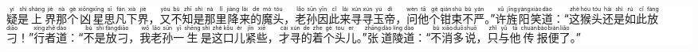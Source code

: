 <ruby>疑<rt>yí</rt></ruby><ruby>是<rt>shì</rt></ruby><ruby>上<rt>shàng</rt></ruby><ruby>界<rt>jiè</rt></ruby><ruby>那<rt>nà</rt></ruby><ruby>个<rt>gè</rt></ruby><ruby>凶<rt>xiōng</rt></ruby><ruby>星<rt>xīng</rt></ruby><ruby>思<rt>sī</rt></ruby><ruby>凡<rt>fán</rt></ruby><ruby>下<rt>xià</rt></ruby><ruby>界<rt>jiè</rt></ruby>，<ruby>又<rt>yòu</rt></ruby><ruby>不<rt>bù</rt></ruby><ruby>知<rt>zhī</rt></ruby><ruby>是<rt>shì</rt></ruby><ruby>那<rt>nà</rt></ruby><ruby>里<rt>lǐ</rt></ruby><ruby>降<rt>jiàng</rt></ruby><ruby>来<rt>lái</rt></ruby><ruby>的<rt>de</rt></ruby><ruby>魔<rt>mó</rt></ruby><ruby>头<rt>tóu</rt></ruby>，<ruby>老<rt>lǎo</rt></ruby><ruby>孙<rt>sūn</rt></ruby><ruby>因<rt>yīn</rt></ruby><ruby>此<rt>cǐ</rt></ruby><ruby>来<rt>lái</rt></ruby><ruby>寻<rt>xún</rt></ruby><ruby>寻<rt>xún</rt></ruby><ruby>玉<rt>yù</rt></ruby><ruby>帝<rt>dì</rt></ruby>，<ruby>问<rt>wèn</rt></ruby><ruby>他<rt>tā</rt></ruby><ruby>个<rt>gè</rt></ruby><ruby>钳<rt>qián</rt></ruby><ruby>束<rt>shù</rt></ruby><ruby>不<rt>bù</rt></ruby><ruby>严<rt>yán</rt></ruby>。”<ruby>许<rt>xǔ</rt></ruby><ruby>旌<rt>jīng</rt></ruby><ruby>阳<rt>yáng</rt></ruby><ruby>笑<rt>xiào</rt></ruby><ruby>道<rt>dào</rt></ruby>：“<ruby>这<rt>zhè</rt></ruby><ruby>猴<rt>hóu</rt></ruby><ruby>头<rt>tóu</rt></ruby><ruby>还<rt>hái</rt></ruby><ruby>是<rt>shì</rt></ruby><ruby>如<rt>rú</rt></ruby><ruby>此<rt>cǐ</rt></ruby><ruby>放<rt>fàng</rt></ruby><ruby>刁<rt>diāo</rt></ruby>！”<ruby>行<rt>xíng</rt></ruby><ruby>者<rt>zhě</rt></ruby><ruby>道<rt>dào</rt></ruby>：“<ruby>不<rt>bú</rt></ruby><ruby>是<rt>shì</rt></ruby><ruby>放<rt>fàng</rt></ruby><ruby>刁<rt>diāo</rt></ruby>，<ruby>我<rt>wǒ</rt></ruby><ruby>老<rt>lǎo</rt></ruby><ruby>孙<rt>sūn</rt></ruby><ruby>一<rt>yī</rt></ruby><ruby>生<rt>shēng</rt></ruby><ruby>是<rt>shì</rt></ruby><ruby>这<rt>zhè</rt></ruby><ruby>口<rt>kǒu</rt></ruby><ruby>儿<rt>ér</rt></ruby><ruby>紧<rt>jǐn</rt></ruby><ruby>些<rt>xiē</rt></ruby>，<ruby>才<rt>cái</rt></ruby><ruby>寻<rt>xún</rt></ruby><ruby>的<rt>de</rt></ruby><ruby>着<rt>zhe</rt></ruby><ruby>个<rt>gè</rt></ruby><ruby>头<rt>tou</rt></ruby><ruby>儿<rt>er</rt></ruby>。”<ruby>张<rt>zhāng</rt></ruby><ruby>道<rt>dào</rt></ruby><ruby>陵<rt>líng</rt></ruby><ruby>道<rt>dào</rt></ruby>：“<ruby>不<rt>bù</rt></ruby><ruby>消<rt>xiāo</rt></ruby><ruby>多<rt>duō</rt></ruby><ruby>说<rt>shuō</rt></ruby>，<ruby>只<rt>zhǐ</rt></ruby><ruby>与<rt>yǔ</rt></ruby><ruby>他<rt>tā</rt></ruby><ruby>传<rt>chuán</rt></ruby><ruby>报<rt>bào</rt></ruby><ruby>便<rt>biàn</rt></ruby><ruby>了<rt>liǎo</rt></ruby>。”

